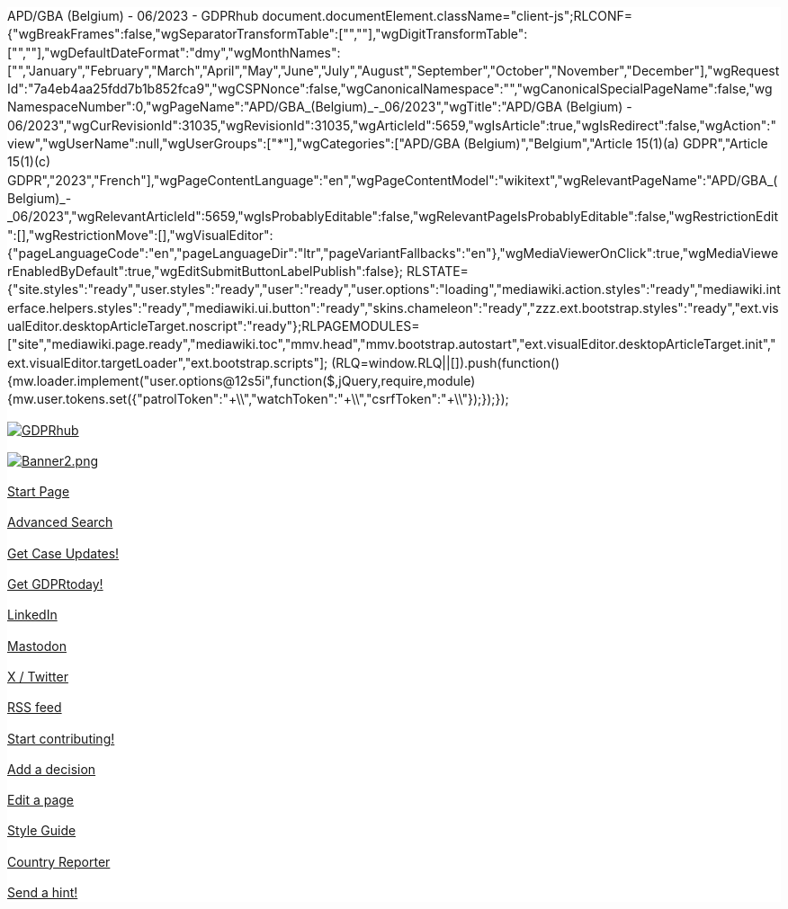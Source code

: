  APD/GBA (Belgium) - 06/2023 - GDPRhub document.documentElement.className="client-js";RLCONF={"wgBreakFrames":false,"wgSeparatorTransformTable":\["",""\],"wgDigitTransformTable":\["",""\],"wgDefaultDateFormat":"dmy","wgMonthNames":\["","January","February","March","April","May","June","July","August","September","October","November","December"\],"wgRequestId":"7a4eb4aa25fdd7b1b852fca9","wgCSPNonce":false,"wgCanonicalNamespace":"","wgCanonicalSpecialPageName":false,"wgNamespaceNumber":0,"wgPageName":"APD/GBA\_(Belgium)\_-\_06/2023","wgTitle":"APD/GBA (Belgium) - 06/2023","wgCurRevisionId":31035,"wgRevisionId":31035,"wgArticleId":5659,"wgIsArticle":true,"wgIsRedirect":false,"wgAction":"view","wgUserName":null,"wgUserGroups":\["\*"\],"wgCategories":\["APD/GBA (Belgium)","Belgium","Article 15(1)(a) GDPR","Article 15(1)(c) GDPR","2023","French"\],"wgPageContentLanguage":"en","wgPageContentModel":"wikitext","wgRelevantPageName":"APD/GBA\_(Belgium)\_-\_06/2023","wgRelevantArticleId":5659,"wgIsProbablyEditable":false,"wgRelevantPageIsProbablyEditable":false,"wgRestrictionEdit":\[\],"wgRestrictionMove":\[\],"wgVisualEditor":{"pageLanguageCode":"en","pageLanguageDir":"ltr","pageVariantFallbacks":"en"},"wgMediaViewerOnClick":true,"wgMediaViewerEnabledByDefault":true,"wgEditSubmitButtonLabelPublish":false}; RLSTATE={"site.styles":"ready","user.styles":"ready","user":"ready","user.options":"loading","mediawiki.action.styles":"ready","mediawiki.interface.helpers.styles":"ready","mediawiki.ui.button":"ready","skins.chameleon":"ready","zzz.ext.bootstrap.styles":"ready","ext.visualEditor.desktopArticleTarget.noscript":"ready"};RLPAGEMODULES=\["site","mediawiki.page.ready","mediawiki.toc","mmv.head","mmv.bootstrap.autostart","ext.visualEditor.desktopArticleTarget.init","ext.visualEditor.targetLoader","ext.bootstrap.scripts"\]; (RLQ=window.RLQ||\[\]).push(function(){mw.loader.implement("user.options@12s5i",function($,jQuery,require,module){mw.user.tokens.set({"patrolToken":"+\\\\","watchToken":"+\\\\","csrfToken":"+\\\\"});});});                    

[![GDPRhub](/images/gdprhub_v5_150.png)](/index.php?title=Welcome_to_GDPRhub "Visit the main page")

[![Banner2.png](/images/5/57/Banner2.png)](https://gdprhub.eu/index.php?title=GDPRtoday)

[Start Page](/index.php?title=Welcome_to_GDPRhub)

[Advanced Search](/index.php?title=Advanced_Search)

[Get Case Updates!](#)

[Get GDPRtoday!](/index.php?title=GDPRtoday)

[LinkedIn](https://www.linkedin.com/showcase/gdprhub)

[Mastodon](https://mastodon.social/@GDPRhub)

[X / Twitter](https://www.twitter.com/GDPRhub)

[RSS feed](https://gdprhub.eu/index.php?title=Special:NewPages&feed=atom&hideredirs=1&limit=10&render=1)

[Start contributing!](#)

[Add a decision](/index.php?title=How_to_add_a_new_decision)

[Edit a page](/index.php?title=How_to_edit_a_page_on_GDPRhub)

[Style Guide](/index.php?title=GDPRhub_style_guide)

[Country Reporter](https://gdprmgmt.noyb.eu/become_country_reporter)

[Send a hint!](mailto:GDPRhub@noyb.eu?subject=GDPRhub%20-%20hint&body=Thank%20you%20for%20sending%20us%20a%20hint!%0A%0AIf%20you%20want%20to%20send%20us%20details%20about%20a%20case%20that%20is%20not%20on%20GDPRhub%20yet%2C%20please%20fill%20out%20the%20form%20below!%0AIf%20you%20want%20to%20send%20us%20any%20other%20information%2C%20just%20delete%20this%20text.%0A%0A%3D%3D%3D%20General%20Details%20%3D%3D%3D%0A%0ALink%20to%20the%20decision%20\(attach%20document%20if%20not%20public\)%3A%0ADPA%2FCourt%3A%0ACountry%3A%0ADate%3A%0A%0A%3D%3D%3D%20Factual%20Summary%20in%20English%20%3D%3D%3D%0A%0A-%3E%20What%20happened%20in%20this%20case%3F%0A%0A%3D%3D%3D%20Summary%20of%20the%20Dispute%20in%20English%20%3D%3D%3D%0A%0A-%3E%20What%20was%20the%20core%20dispute%20about%3F%0A%0A%3D%3D%3D%20Summary%20of%20the%20Holding%20in%20English%20%3D%3D%3D%0A%0A-%3E%20What%20is%20the%20core%20take%20away%20from%20the%20decision%3F%0A%0A%0AThank%20you%20for%20your%20support!%0Anoyb.eu%20team)
